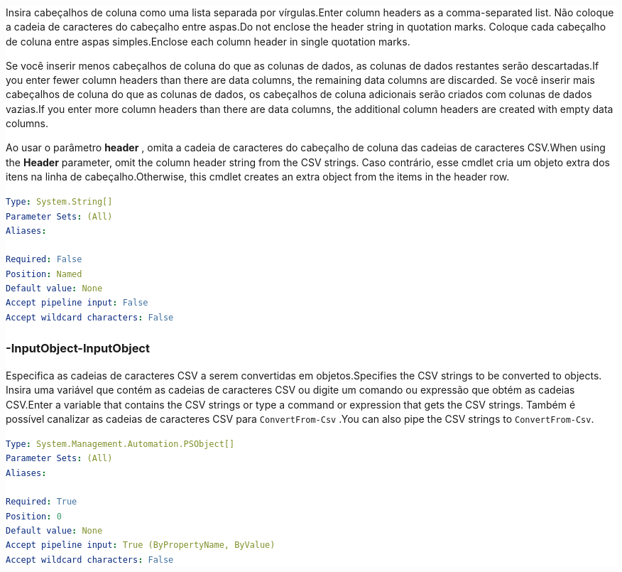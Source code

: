 <span data-ttu-id="98ea5-159">Insira cabeçalhos de coluna como uma lista separada por vírgulas.</span><span class="sxs-lookup"><span data-stu-id="98ea5-159">Enter column headers as a comma-separated list.</span></span> <span data-ttu-id="98ea5-160">Não coloque a cadeia de caracteres do cabeçalho entre aspas.</span><span class="sxs-lookup"><span data-stu-id="98ea5-160">Do not enclose the header string in quotation marks.</span></span> <span data-ttu-id="98ea5-161">Coloque cada cabeçalho de coluna entre aspas simples.</span><span class="sxs-lookup"><span data-stu-id="98ea5-161">Enclose each column header in single quotation marks.</span></span>

<span data-ttu-id="98ea5-162">Se você inserir menos cabeçalhos de coluna do que as colunas de dados, as colunas de dados restantes serão descartadas.</span><span class="sxs-lookup"><span data-stu-id="98ea5-162">If you enter fewer column headers than there are data columns, the remaining data columns are discarded.</span></span> <span data-ttu-id="98ea5-163">Se você inserir mais cabeçalhos de coluna do que as colunas de dados, os cabeçalhos de coluna adicionais serão criados com colunas de dados vazias.</span><span class="sxs-lookup"><span data-stu-id="98ea5-163">If you enter more column headers than there are data columns, the additional column headers are created with empty data columns.</span></span>

<span data-ttu-id="98ea5-164">Ao usar o parâmetro **header** , omita a cadeia de caracteres do cabeçalho de coluna das cadeias de caracteres CSV.</span><span class="sxs-lookup"><span data-stu-id="98ea5-164">When using the **Header** parameter, omit the column header string from the CSV strings.</span></span> <span data-ttu-id="98ea5-165">Caso contrário, esse cmdlet cria um objeto extra dos itens na linha de cabeçalho.</span><span class="sxs-lookup"><span data-stu-id="98ea5-165">Otherwise, this cmdlet creates an extra object from the items in the header row.</span></span>

```yaml
Type: System.String[]
Parameter Sets: (All)
Aliases:

Required: False
Position: Named
Default value: None
Accept pipeline input: False
Accept wildcard characters: False
```

### <span data-ttu-id="98ea5-166">-InputObject</span><span class="sxs-lookup"><span data-stu-id="98ea5-166">-InputObject</span></span>

<span data-ttu-id="98ea5-167">Especifica as cadeias de caracteres CSV a serem convertidas em objetos.</span><span class="sxs-lookup"><span data-stu-id="98ea5-167">Specifies the CSV strings to be converted to objects.</span></span> <span data-ttu-id="98ea5-168">Insira uma variável que contém as cadeias de caracteres CSV ou digite um comando ou expressão que obtém as cadeias CSV.</span><span class="sxs-lookup"><span data-stu-id="98ea5-168">Enter a variable that contains the CSV strings or type a command or expression that gets the CSV strings.</span></span> <span data-ttu-id="98ea5-169">Também é possível canalizar as cadeias de caracteres CSV para `ConvertFrom-Csv` .</span><span class="sxs-lookup"><span data-stu-id="98ea5-169">You can also pipe the CSV strings to `ConvertFrom-Csv`.</span></span>

```yaml
Type: System.Management.Automation.PSObject[]
Parameter Sets: (All)
Aliases:

Required: True
Position: 0
Default value: None
Accept pipeline input: True (ByPropertyName, ByValue)
Accept wildcard characters: False
```
